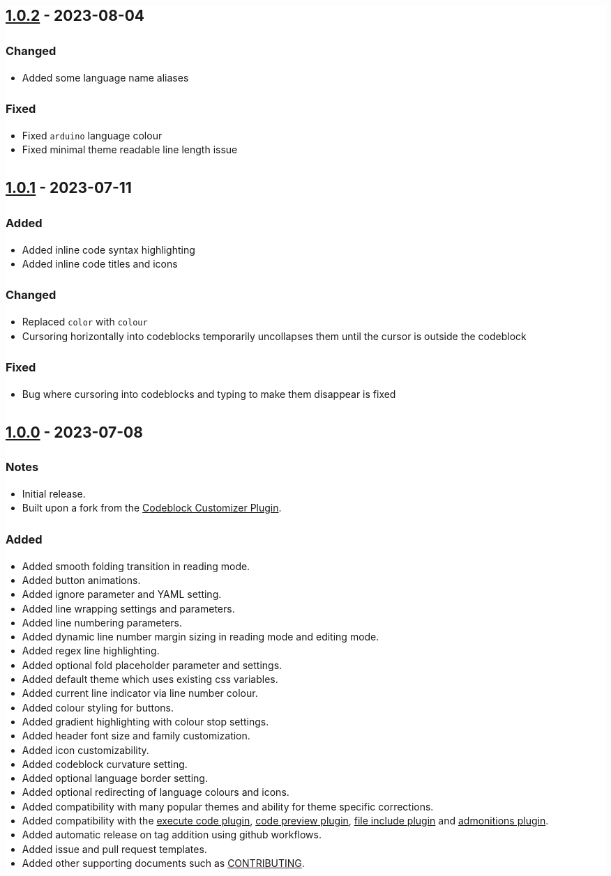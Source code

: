 ## [1.0.2] - 2023-08-04

### Changed

- Added some language name aliases

### Fixed

- Fixed `arduino` language colour
- Fixed minimal theme readable line length issue

## [1.0.1] - 2023-07-11

### Added

- Added inline code syntax highlighting
- Added inline code titles and icons

### Changed

- Replaced `color` with `colour`
- Cursoring horizontally into codeblocks temporarily uncollapses them until the cursor is outside the codeblock

### Fixed

- Bug where cursoring into codeblocks and typing to make them disappear is fixed

## [1.0.0] - 2023-07-08

### Notes

- Initial release.
- Built upon a fork from the [Codeblock Customizer Plugin](https://github.com/mugiwara85/CodeblockCustomizer).

### Added

- Added smooth folding transition in reading mode.
- Added button animations.
- Added ignore parameter and YAML setting.
- Added line wrapping settings and parameters.
- Added line numbering parameters.
- Added dynamic line number margin sizing in reading mode and editing mode.
- Added regex line highlighting.
- Added optional fold placeholder parameter and settings.
- Added default theme which uses existing css variables.
- Added current line indicator via line number colour.
- Added colour styling for buttons.
- Added gradient highlighting with colour stop settings.
- Added header font size and family customization.
- Added icon customizability.
- Added codeblock curvature setting.
- Added optional language border setting.
- Added optional redirecting of language colours and icons.
- Added compatibility with many popular themes and ability for theme specific corrections.
- Added compatibility with the [execute code plugin](https://github.com/twibiral/obsidian-execute-code), [code preview plugin](https://github.com/zjhcn/obsidian-code-preview), [file include plugin](https://github.com/tillahoffmann/obsidian-file-include) and [admonitions plugin](https://github.com/javalent/admonitions).
- Added automatic release on tag addition using github workflows.
- Added issue and pull request templates.
- Added other supporting documents such as [CONTRIBUTING](.github/CONTRIBUTING.md).

[Unreleased]: /../../compare/1.1.7...HEAD
[1.1.7]: /../../compare/1.1.6...1.1.7
[1.1.6]: /../../compare/1.1.5...1.1.6
[1.1.5]: /../../compare/1.1.5...1.1.5
[1.1.4]: /../../compare/1.1.3...1.1.4
[1.1.3]: /../../compare/1.1.2...1.1.3
[1.1.2]: /../../compare/1.1.1...1.1.2
[1.1.1]: /../../compare/1.1.0...1.1.1
[1.1.0]: /../../compare/1.1.0...1.1.0
[1.0.11]: /../../compare/1.0.10...1.0.11
[1.0.10]: /../../compare/1.0.9...1.0.10
[1.0.9]: /../../compare/1.0.8...1.0.9
[1.0.8]: /../../compare/1.0.7...1.0.8
[1.0.7]: /../../compare/1.0.6...1.0.7
[1.0.6]: /../../compare/1.0.5...1.0.6
[1.0.5]: /../../compare/1.0.4...1.0.5
[1.0.4]: /../../compare/1.0.3...1.0.4
[1.0.3]: /../../compare/1.0.2...1.0.3
[1.0.2]: /../../compare/1.0.1...1.0.2
[1.0.1]: /../../compare/1.0.0...1.0.1
[1.0.0]: /../../releases/tag/1.0.0